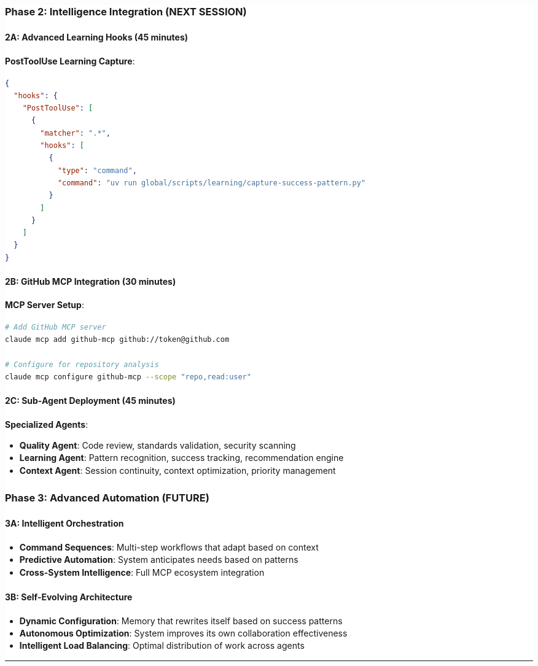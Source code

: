 ### **Phase 2: Intelligence Integration (NEXT SESSION)**

#### **2A: Advanced Learning Hooks (45 minutes)**

**PostToolUse Learning Capture**:
```json
{
  "hooks": {
    "PostToolUse": [
      {
        "matcher": ".*",
        "hooks": [
          {
            "type": "command",
            "command": "uv run global/scripts/learning/capture-success-pattern.py"
          }
        ]
      }
    ]
  }
}
```

#### **2B: GitHub MCP Integration (30 minutes)**

**MCP Server Setup**:
```bash
# Add GitHub MCP server
claude mcp add github-mcp github://token@github.com

# Configure for repository analysis
claude mcp configure github-mcp --scope "repo,read:user"
```

#### **2C: Sub-Agent Deployment (45 minutes)**

**Specialized Agents**:
- **Quality Agent**: Code review, standards validation, security scanning
- **Learning Agent**: Pattern recognition, success tracking, recommendation engine
- **Context Agent**: Session continuity, context optimization, priority management

### **Phase 3: Advanced Automation (FUTURE)**

#### **3A: Intelligent Orchestration**
- **Command Sequences**: Multi-step workflows that adapt based on context
- **Predictive Automation**: System anticipates needs based on patterns
- **Cross-System Intelligence**: Full MCP ecosystem integration

#### **3B: Self-Evolving Architecture**
- **Dynamic Configuration**: Memory that rewrites itself based on success patterns
- **Autonomous Optimization**: System improves its own collaboration effectiveness
- **Intelligent Load Balancing**: Optimal distribution of work across agents

---